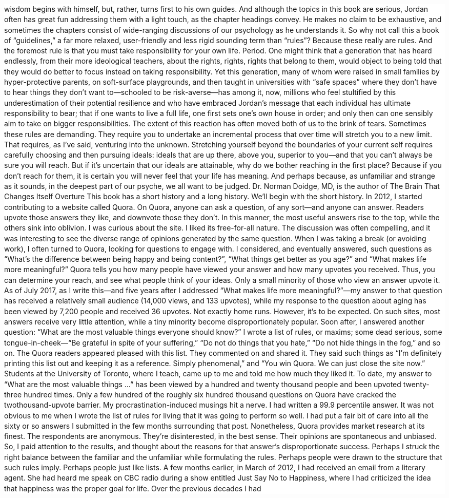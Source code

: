 wisdom begins with himself, but, rather, turns first to his own guides. And although the topics in this book are serious, Jordan often has great fun addressing them with a light touch, as the chapter headings convey. He makes no claim to be exhaustive, and sometimes the chapters consist of wide-ranging discussions of our psychology as he understands it. So why not call this a book of “guidelines,” a far more relaxed, user-friendly and less rigid sounding term than “rules”? Because these really are rules. And the foremost rule is that you must take responsibility for your own life. Period. One might think that a generation that has heard endlessly, from their more ideological teachers, about the rights, rights, rights that belong to them, would object to being told that they would do better to focus instead on taking responsibility. Yet this generation, many of whom were raised in small families by hyper-protective parents, on soft-surface playgrounds, and then taught in universities with “safe spaces” where they don’t have to hear things they don’t want to—schooled to be risk-averse—has among it, now, millions who feel stultified by this underestimation of their potential resilience and who have embraced Jordan’s message that each individual has ultimate responsibility to bear; that if one wants to live a full life, one first sets one’s own house in order; and only then can one sensibly aim to take on bigger responsibilities. The extent of this reaction has often moved both of us to the brink of tears. Sometimes these rules are demanding. They require you to undertake an incremental process that over time will stretch you to a new limit. That requires, as I’ve said, venturing into the unknown. Stretching yourself beyond the boundaries of your current self requires carefully choosing and then pursuing ideals: ideals that are up there, above you, superior to you—and that you can’t always be sure you will reach. But if it’s uncertain that our ideals are attainable, why do we bother reaching in the first place? Because if you don’t reach for them, it is certain you will never feel that your life has meaning. And perhaps because, as unfamiliar and strange as it sounds, in the deepest part of our psyche, we all want to be judged. Dr. Norman Doidge, MD, is the author of The Brain That Changes Itself Overture This book has a short history and a long history. We’ll begin with the short history. In 2012, I started contributing to a website called Quora. On Quora, anyone can ask a question, of any sort—and anyone can answer. Readers upvote those answers they like, and downvote those they don’t. In this manner, the most useful answers rise to the top, while the others sink into oblivion. I was curious about the site. I liked its free-for-all nature. The discussion was often compelling, and it was interesting to see the diverse range of opinions generated by the same question. When I was taking a break (or avoiding work), I often turned to Quora, looking for questions to engage with. I considered, and eventually answered, such questions as “What’s the difference between being happy and being content?”, “What things get better as you age?” and “What makes life more meaningful?” Quora tells you how many people have viewed your answer and how many upvotes you received. Thus, you can determine your reach, and see what people think of your ideas. Only a small minority of those who view an answer upvote it. As of July 2017, as I write this—and five years after I addressed “What makes life more meaningful?”—my answer to that question has received a relatively small audience (14,000 views, and 133 upvotes), while my response to the question about aging has been viewed by 7,200 people and received 36 upvotes. Not exactly home runs. However, it’s to be expected. On such sites, most answers receive very little attention, while a tiny minority become disproportionately popular. Soon after, I answered another question: “What are the most valuable things everyone should know?” I wrote a list of rules, or maxims; some dead serious, some tongue-in-cheek—“Be grateful in spite of your suffering,” “Do not do things that you hate,” “Do not hide things in the fog,” and so on. The Quora readers appeared pleased with this list. They commented on and shared it. They said such things as “I’m definitely printing this list out and keeping it as a reference. Simply phenomenal,” and “You win Quora. We can just close the site now.” Students at the University of Toronto, where I teach, came up to me and told me how much they liked it. To date, my answer to “What are the most valuable things …” has been viewed by a hundred and twenty thousand people and been upvoted twenty-three hundred times. Only a few hundred of the roughly six hundred thousand questions on Quora have cracked the twothousand-upvote barrier. My procrastination-induced musings hit a nerve. I had written a 99.9 percentile answer. It was not obvious to me when I wrote the list of rules for living that it was going to perform so well. I had put a fair bit of care into all the sixty or so answers I submitted in the few months surrounding that post. Nonetheless, Quora provides market research at its finest. The respondents are anonymous. They’re disinterested, in the best sense. Their opinions are spontaneous and unbiased. So, I paid attention to the results, and thought about the reasons for that answer’s disproportionate success. Perhaps I struck the right balance between the familiar and the unfamiliar while formulating the rules. Perhaps people were drawn to the structure that such rules imply. Perhaps people just like lists. A few months earlier, in March of 2012, I had received an email from a literary agent. She had heard me speak on CBC radio during a show entitled Just Say No to Happiness, where I had criticized the idea that happiness was the proper goal for life. Over the previous decades I had
